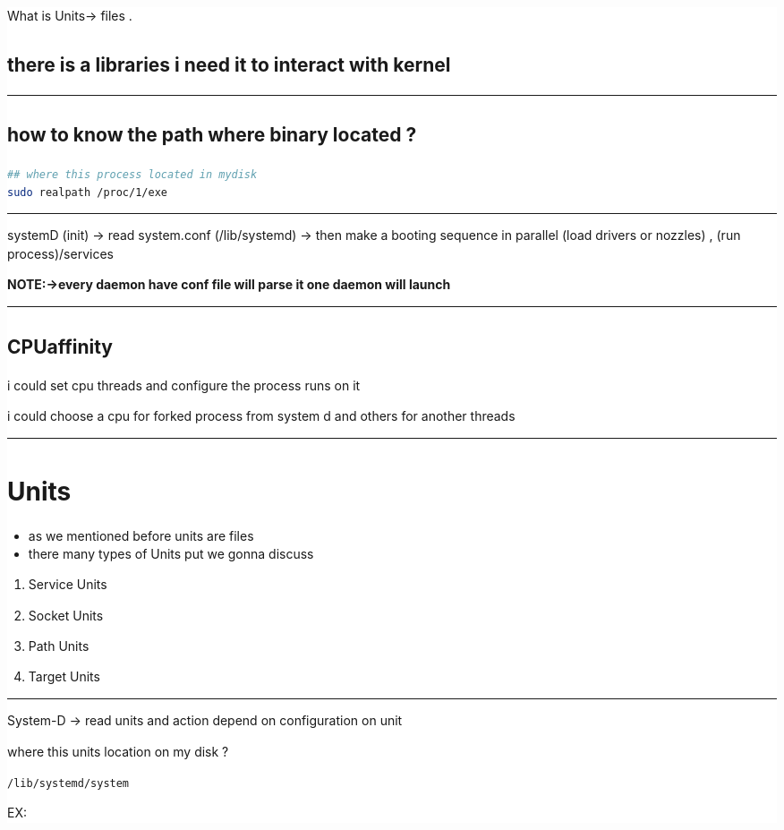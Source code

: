 What is Units-> files .

## there is a libraries i need it to interact with kernel 


------------------------------------------------------------

## how to know the path where binary located ? 

```sh
## where this process located in mydisk
sudo realpath /proc/1/exe 
```

                                                                                                        
------------------------

systemD (init) -> read system.conf (/lib/systemd) -> then make a booting sequence in parallel (load drivers or nozzles) , (run process)/services 


**NOTE:->every daemon have conf file will parse it one daemon will launch** 

--------------------------------------------------------------------------
## CPUaffinity

i could set cpu threads and configure the process runs on it 

i could choose a cpu for forked process from system d and others for another threads

--------------------------------------------------------------------------

# Units 
- as we mentioned before units are files 
- there many types of Units put we gonna discuss

1. Service Units 

2. Socket Units 

3. Path Units 

4. Target Units

--------------------------------------------------------------------------

System-D -> read units and action depend on configuration on unit 

where this units location on my disk ?

`/lib/systemd/system`

EX: